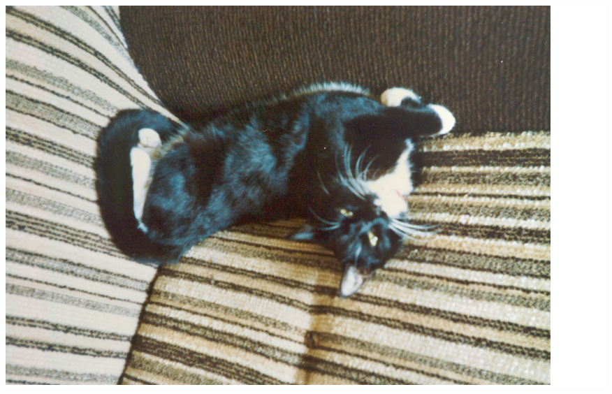 <img src="/images/pets/cats/zenith/post_sc0009_6.jpg" alt="Zenith" title="Zenith" width="780" class="aligncenter size-full" />
